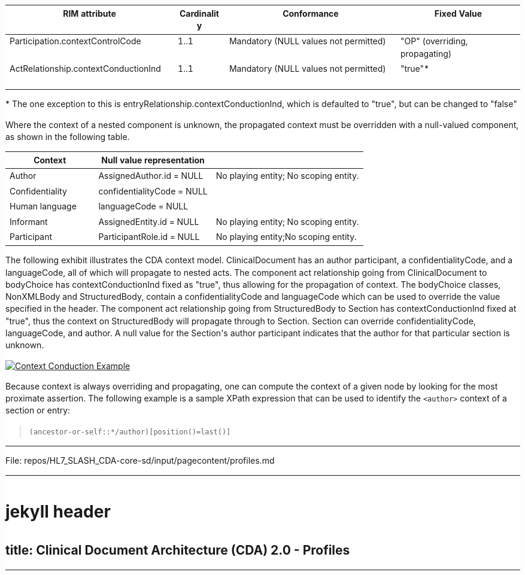 | RIM attribute           | Cardinality         | Conformance           | Fixed Value         |
|-------------------------|---------------------|-----------------------|---------------------|
| Participation.contextControlCode    | 1..1    | Mandatory (NULL values not permitted)   | "OP" (overriding, propagating)   |
| ActRelationship.contextConductionInd &nbsp;&nbsp;&nbsp;&nbsp;&nbsp;&nbsp; | 1..1    | Mandatory (NULL values not permitted) &nbsp;&nbsp;&nbsp;&nbsp;&nbsp;| "true"*       |
	
\* The one exception to this is entryRelationship.contextConductionInd, which is defaulted to "true", but can be changed to "false"

Where the context of a nested component is unknown, the propagated context must be overridden with a null-valued component, as shown in the following table.

| Context | Null value representation  | |
|---|---|--|
| Author| AssignedAuthor.id = NULL |No playing entity; No scoping entity. 
| Confidentiality &nbsp;&nbsp;&nbsp;&nbsp;&nbsp;| confidentialityCode = NULL
| Human language &nbsp;&nbsp;&nbsp;&nbsp;&nbsp;| languageCode = NULL
| Informant | AssignedEntity.id = NULL |No playing entity;  No scoping entity. 
| Participant | ParticipantRole.id = NULL |No playing entity;No scoping entity. 

The following exhibit illustrates the CDA context model. ClinicalDocument has an author participant, a confidentialityCode, and a languageCode, all of which will propagate to nested acts. The component act relationship going from ClinicalDocument to bodyChoice has contextConductionInd fixed as "true", thus allowing for the propagation of context. The bodyChoice classes, NonXMLBody and StructuredBody, contain a confidentialityCode and languageCode which can be used to override the value specified in the header. The component act relationship going from StructuredBody to Section has contextConductionInd fixed at "true", thus the context on StructuredBody will propagate through to Section. Section can override confidentialityCode, languageCode, and author. A null value for the Section's author participant indicates that the author for that particular section is unknown.

<a href="L-ContextExample.gif"><img src="L-ContextExample.gif" alt="Context Conduction Example" style="max-width:100%" /></a>

Because context is always overriding and propagating, one can compute the context of a given node by looking for the most proximate assertion. The following example is a sample XPath expression that can be used to identify the `<author>` context of a section or entry:

> `(ancestor-or-self::*/author)[position()=last()]`



---

File: repos/HL7_SLASH_CDA-core-sd/input/pagecontent/profiles.md

---
# jekyll header
title: Clinical Document Architecture (CDA) 2.0 - Profiles
---

---
